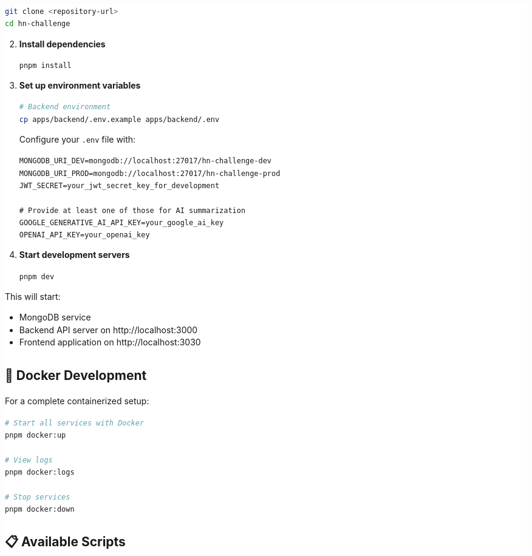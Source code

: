    ```bash
   git clone <repository-url>
   cd hn-challenge
   ```

2. **Install dependencies**

   ```bash
   pnpm install
   ```

3. **Set up environment variables**

   ```bash
   # Backend environment
   cp apps/backend/.env.example apps/backend/.env
   ```

   Configure your `.env` file with:

   ```env
   MONGODB_URI_DEV=mongodb://localhost:27017/hn-challenge-dev
   MONGODB_URI_PROD=mongodb://localhost:27017/hn-challenge-prod
   JWT_SECRET=your_jwt_secret_key_for_development

   # Provide at least one of those for AI summarization
   GOOGLE_GENERATIVE_AI_API_KEY=your_google_ai_key
   OPENAI_API_KEY=your_openai_key
   ```

4. **Start development servers**
   ```bash
   pnpm dev
   ```

This will start:

- MongoDB service
- Backend API server on http://localhost:3000
- Frontend application on http://localhost:3030

## 🐳 Docker Development

For a complete containerized setup:

```bash
# Start all services with Docker
pnpm docker:up

# View logs
pnpm docker:logs

# Stop services
pnpm docker:down
```

## 📋 Available Scripts
